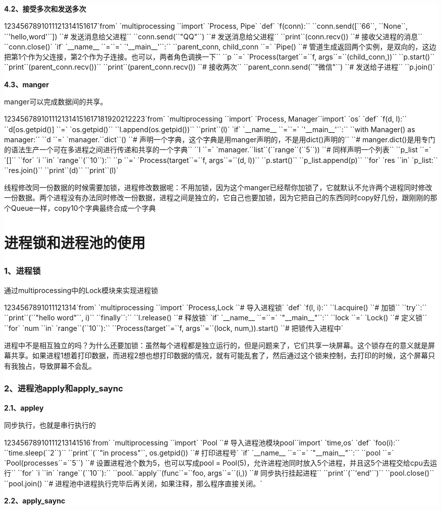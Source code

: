 **4.2、接受多次和发送多次**
<td class="gutter">1234567891011121314151617</td><td class="code">`from` `multiprocessing ``import` `Process, Pipe`  `def` `f(conn):``    ``conn.send([``66``, ``None``, ``'hello,word'``])  ``# 发送消息给父进程``    ``conn.send(``"QQ"``)  ``# 发送消息给父进程``    ``print``(conn.recv())   ``# 接收父进程的消息``    ``conn.close()` `if` `__name__ ``=``=` `'__main__'``:``    ``parent_conn, child_conn ``=` `Pipe()  ``# 管道生成返回两个实例，是双向的，这边把第1个作为父连接，第2个作为子连接。也可以，两者角色调换一下``    ``p ``=` `Process(target``=``f, args``=``(child_conn,))``    ``p.start()``    ``print``(parent_conn.recv())``    ``print``(parent_conn.recv())  ``# 接收两次``    ``parent_conn.send(``"微信"``)   ``# 发送给子进程``    ``p.join()`</td>

**4.3、manger**

manger可以完成数据间的共享。
<td class="gutter">1234567891011121314151617181920212223</td><td class="code">`from` `multiprocessing ``import` `Process, Manager``import` `os`  `def` `f(d, l):``    ``d[os.getpid()] ``=` `os.getpid()``    ``l.append(os.getpid())``    ``print``(l)` `if` `__name__ ``=``=` `'__main__'``:``    ``with Manager() as manager:``        ``d ``=` `manager.``dict``()   ``# 声明一个字典，这个字典是用manger声明的，不是用dict()声明的``        ``# manger.dict()是用专门的语法生产一个可在多进程之间进行传递和共享的一个字典``        ``l ``=` `manager.``list``(``range``(``5``))  ``# 同样声明一个列表``        ``p_list ``=` `[]``        ``for` `i ``in` `range``(``10``):``            ``p ``=` `Process(target``=``f, args``=``(d, l))``            ``p.start()``            ``p_list.append(p)``        ``for` `res ``in` `p_list:``            ``res.join()``        ``print``(d)``        ``print``(l)`</td>

线程修改同一份数据的时候需要加锁，进程修改数据呢：不用加锁，因为这个manger已经帮你加锁了，它就默认不允许两个进程同时修改一份数据。两个进程没有办法同时修改一份数据，进程之间是独立的，它自己也要加锁，因为它把自己的东西同时copy好几份，跟刚刚的那个Queue一样，copy10个字典最终合成一个字典

# 进程锁和进程池的使用

### 1、进程锁

通过multiprocessing中的Lock模块来实现进程锁
<td class="gutter">1234567891011121314</td><td class="code">`from` `multiprocessing ``import` `Process,Lock   ``# 导入进程锁`  `def` `f(l, i):``    ``l.acquire()    ``# 加锁``    ``try``:``        ``print``(``"hello word"``, i)``    ``finally``:``        ``l.release()   ``# 释放锁` `if` `__name__ ``=``=` `"__main__"``:``    ``lock ``=` `Lock()     ``# 定义锁``    ``for` `num ``in` `range``(``10``):``        ``Process(target``=``f, args``=``(lock, num,)).start()  ``# 把锁传入进程中`</td>

进程中不是相互独立的吗？为什么还要加锁：虽然每个进程都是独立运行的，但是问题来了，它们共享一块屏幕。这个锁存在的意义就是屏幕共享。如果进程1想着打印数据，而进程2想也想打印数据的情况，就有可能乱套了，然后通过这个锁来控制，去打印的时候，这个屏幕只有我独占，导致屏幕不会乱。

### 2、进程池apply和apply_saync

**2.1、appley**

同步执行，也就是串行执行的
<td class="gutter">12345678910111213141516</td><td class="code">`from` `multiprocessing ``import` `Pool  ``# 导入进程池模块pool``import` `time,os`  `def` `foo(i):``    ``time.sleep(``2``)``    ``print``(``"in process"``, os.getpid())  ``# 打印进程号`  `if` `__name__ ``=``=` `"__main__"``:``    ``pool ``=` `Pool(processes``=``5``)   ``# 设置进程池个数为5，也可以写成pool = Pool(5)，允许进程池同时放入5个进程，并且这5个进程交给cpu去运行``    ``for` `i ``in` `range``(``10``):``        ``pool.``apply``(func``=``foo, args``=``(i,))   ``# 同步执行挂起进程``    ``print``(``'end'``)``    ``pool.close()``    ``pool.join()  ``# 进程池中进程执行完毕后再关闭，如果注释，那么程序直接关闭。`</td>

**2.2、apply_saync**
